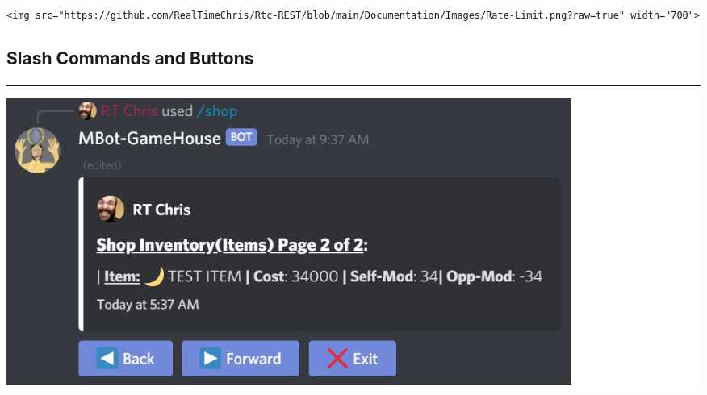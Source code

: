 	<img src="https://github.com/RealTimeChris/Rtc-REST/blob/main/Documentation/Images/Rate-Limit.png?raw=true" width="700">
</p>

## Slash Commands and Buttons
----
<p align="left">
 	<img src="https://github.com/RealTimeChris/Rtc-REST/blob/main/Documentation/Images/Slash-Commands and Buttons.png?raw=true"  width="700">   
</p>
